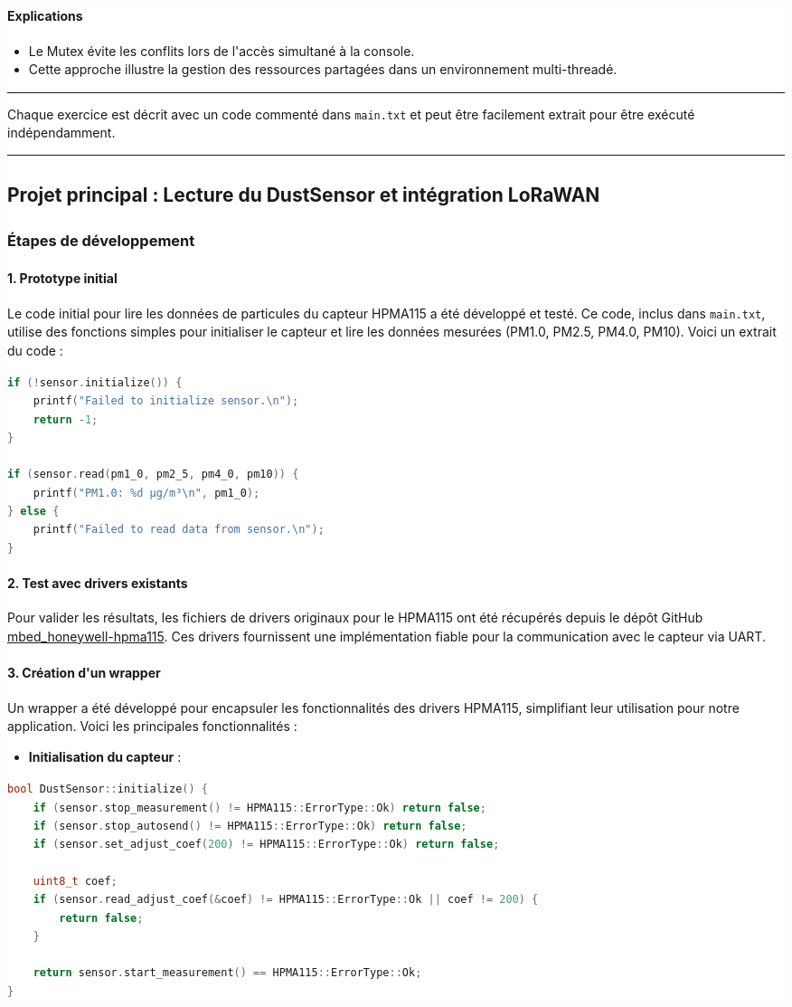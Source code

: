 #### Explications

- Le Mutex évite les conflits lors de l'accès simultané à la console.
- Cette approche illustre la gestion des ressources partagées dans un environnement multi-threadé.

---

Chaque exercice est décrit avec un code commenté dans `main.txt` et peut être facilement extrait pour être exécuté indépendamment.

---

## Projet principal : Lecture du DustSensor et intégration LoRaWAN

### Étapes de développement

#### 1. Prototype initial

Le code initial pour lire les données de particules du capteur HPMA115 a été développé et testé. Ce code, inclus dans `main.txt`, utilise des fonctions simples pour initialiser le capteur et lire les données mesurées (PM1.0, PM2.5, PM4.0, PM10). Voici un extrait du code :

```cpp
if (!sensor.initialize()) {
    printf("Failed to initialize sensor.\n");
    return -1;
}

if (sensor.read(pm1_0, pm2_5, pm4_0, pm10)) {
    printf("PM1.0: %d µg/m³\n", pm1_0);
} else {
    printf("Failed to read data from sensor.\n");
}
```

#### 2. Test avec drivers existants

Pour valider les résultats, les fichiers de drivers originaux pour le HPMA115 ont été récupérés depuis le dépôt GitHub [mbed_honeywell-hpma115](https://github.com/catie-aq/mbed_honeywell-hpma115). Ces drivers fournissent une implémentation fiable pour la communication avec le capteur via UART.

#### 3. Création d'un wrapper

Un wrapper a été développé pour encapsuler les fonctionnalités des drivers HPMA115, simplifiant leur utilisation pour notre application. Voici les principales fonctionnalités :

- **Initialisation du capteur** :
```cpp
bool DustSensor::initialize() {
    if (sensor.stop_measurement() != HPMA115::ErrorType::Ok) return false;
    if (sensor.stop_autosend() != HPMA115::ErrorType::Ok) return false;
    if (sensor.set_adjust_coef(200) != HPMA115::ErrorType::Ok) return false;

    uint8_t coef;
    if (sensor.read_adjust_coef(&coef) != HPMA115::ErrorType::Ok || coef != 200) {
        return false;
    }

    return sensor.start_measurement() == HPMA115::ErrorType::Ok;
}
```
